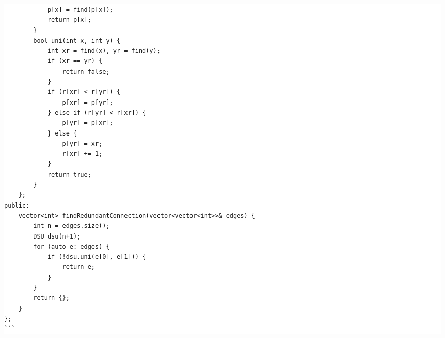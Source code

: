 ````
            p[x] = find(p[x]);
            return p[x];
        }
        bool uni(int x, int y) {
            int xr = find(x), yr = find(y);
            if (xr == yr) {
                return false;
            }
            if (r[xr] < r[yr]) {
                p[xr] = p[yr];
            } else if (r[yr] < r[xr]) {
                p[yr] = p[xr];
            } else {
                p[yr] = xr;
                r[xr] += 1;
            }
            return true;
        }
    };
public:
    vector<int> findRedundantConnection(vector<vector<int>>& edges) {
        int n = edges.size();
        DSU dsu(n+1);
        for (auto e: edges) {
            if (!dsu.uni(e[0], e[1])) {
                return e;
            }
        }
        return {};
    }
};
```
